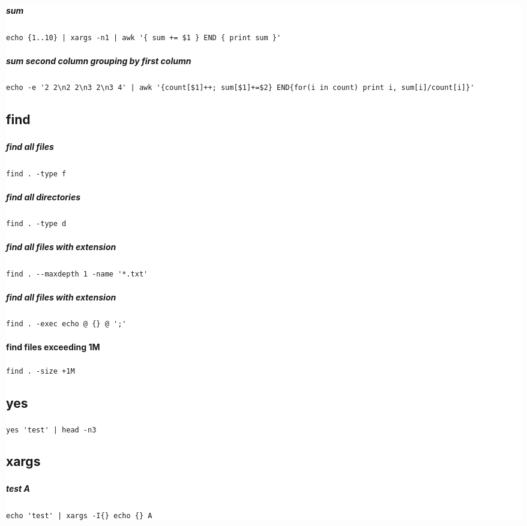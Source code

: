 ##### sum

```
echo {1..10} | xargs -n1 | awk '{ sum += $1 } END { print sum }'
```

##### sum second column grouping by first column

```
echo -e '2 2\n2 2\n3 2\n3 4' | awk '{count[$1]++; sum[$1]+=$2} END{for(i in count) print i, sum[i]/count[i]}'
```

## find

##### find all files

```
find . -type f
```

##### find all directories

```
find . -type d
```

##### find all files with extension

```
find . --maxdepth 1 -name '*.txt'
```

##### find all files with extension

```
find . -exec echo @ {} @ ';'
```

#### find files exceeding 1M

```
find . -size +1M
```

## yes

```
yes 'test' | head -n3
```

## xargs

##### test A

```
echo 'test' | xargs -I{} echo {} A
```
